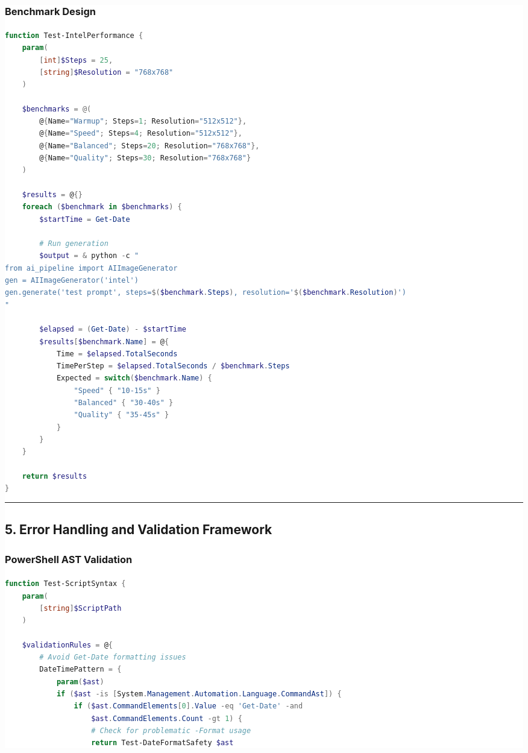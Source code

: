 ### Benchmark Design

```powershell
function Test-IntelPerformance {
    param(
        [int]$Steps = 25,
        [string]$Resolution = "768x768"
    )
    
    $benchmarks = @(
        @{Name="Warmup"; Steps=1; Resolution="512x512"},
        @{Name="Speed"; Steps=4; Resolution="512x512"},
        @{Name="Balanced"; Steps=20; Resolution="768x768"},
        @{Name="Quality"; Steps=30; Resolution="768x768"}
    )
    
    $results = @{}
    foreach ($benchmark in $benchmarks) {
        $startTime = Get-Date
        
        # Run generation
        $output = & python -c "
from ai_pipeline import AIImageGenerator
gen = AIImageGenerator('intel')
gen.generate('test prompt', steps=$($benchmark.Steps), resolution='$($benchmark.Resolution)')
"
        
        $elapsed = (Get-Date) - $startTime
        $results[$benchmark.Name] = @{
            Time = $elapsed.TotalSeconds
            TimePerStep = $elapsed.TotalSeconds / $benchmark.Steps
            Expected = switch($benchmark.Name) {
                "Speed" { "10-15s" }
                "Balanced" { "30-40s" }
                "Quality" { "35-45s" }
            }
        }
    }
    
    return $results
}
```

---

## 5. Error Handling and Validation Framework

### PowerShell AST Validation

```powershell
function Test-ScriptSyntax {
    param(
        [string]$ScriptPath
    )
    
    $validationRules = @{
        # Avoid Get-Date formatting issues
        DateTimePattern = {
            param($ast)
            if ($ast -is [System.Management.Automation.Language.CommandAst]) {
                if ($ast.CommandElements[0].Value -eq 'Get-Date' -and 
                    $ast.CommandElements.Count -gt 1) {
                    # Check for problematic -Format usage
                    return Test-DateFormatSafety $ast
```